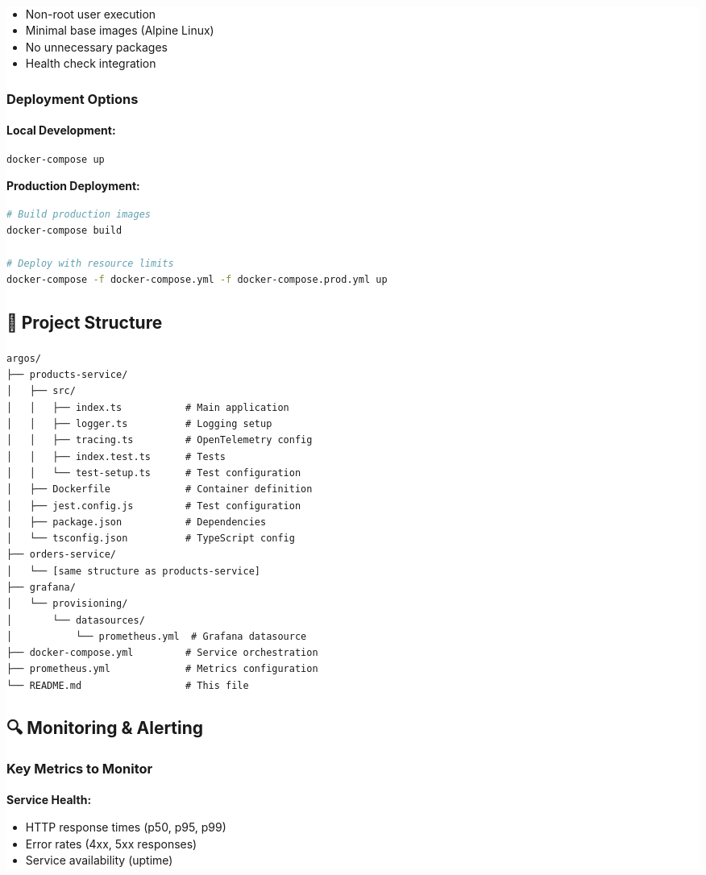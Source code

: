 - Non-root user execution
- Minimal base images (Alpine Linux)
- No unnecessary packages
- Health check integration

### Deployment Options

**Local Development:**
```bash
docker-compose up
```

**Production Deployment:**
```bash
# Build production images
docker-compose build

# Deploy with resource limits
docker-compose -f docker-compose.yml -f docker-compose.prod.yml up
```

## 📁 Project Structure

```
argos/
├── products-service/
│   ├── src/
│   │   ├── index.ts           # Main application
│   │   ├── logger.ts          # Logging setup
│   │   ├── tracing.ts         # OpenTelemetry config
│   │   ├── index.test.ts      # Tests
│   │   └── test-setup.ts      # Test configuration
│   ├── Dockerfile             # Container definition
│   ├── jest.config.js         # Test configuration
│   ├── package.json           # Dependencies
│   └── tsconfig.json          # TypeScript config
├── orders-service/
│   └── [same structure as products-service]
├── grafana/
│   └── provisioning/
│       └── datasources/
│           └── prometheus.yml  # Grafana datasource
├── docker-compose.yml         # Service orchestration
├── prometheus.yml             # Metrics configuration
└── README.md                  # This file
```

## 🔍 Monitoring & Alerting

### Key Metrics to Monitor

**Service Health:**
- HTTP response times (p50, p95, p99)
- Error rates (4xx, 5xx responses)
- Service availability (uptime)
